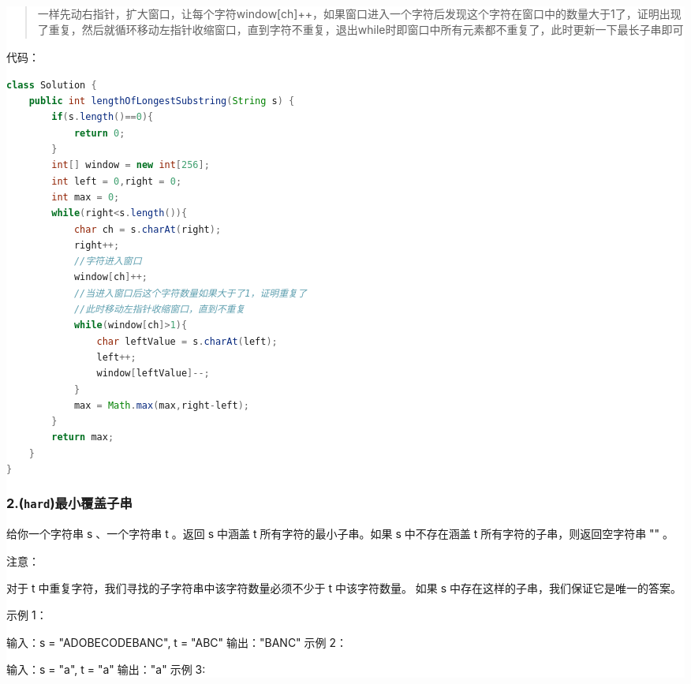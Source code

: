 > 一样先动右指针，扩大窗口，让每个字符window[ch]++，如果窗口进入一个字符后发现这个字符在窗口中的数量大于1了，证明出现了重复，然后就循环移动左指针收缩窗口，直到字符不重复，退出while时即窗口中所有元素都不重复了，此时更新一下最长子串即可

代码：

```java
class Solution {
    public int lengthOfLongestSubstring(String s) {
        if(s.length()==0){
            return 0;
        }
        int[] window = new int[256];
        int left = 0,right = 0;
        int max = 0;
        while(right<s.length()){
            char ch = s.charAt(right);
            right++;
            //字符进入窗口
            window[ch]++;
            //当进入窗口后这个字符数量如果大于了1，证明重复了
            //此时移动左指针收缩窗口，直到不重复
            while(window[ch]>1){
                char leftValue = s.charAt(left);
                left++;
                window[leftValue]--;
            }
            max = Math.max(max,right-left);
        }
        return max;
    }
}
```





### 2.(`hard`)最小覆盖子串

给你一个字符串 s 、一个字符串 t 。返回 s 中涵盖 t 所有字符的最小子串。如果 s 中不存在涵盖 t 所有字符的子串，则返回空字符串 "" 。

 

注意：

对于 t 中重复字符，我们寻找的子字符串中该字符数量必须不少于 t 中该字符数量。
如果 s 中存在这样的子串，我们保证它是唯一的答案。



示例 1：

输入：s = "ADOBECODEBANC", t = "ABC"
输出："BANC"
示例 2：

输入：s = "a", t = "a"
输出："a"
示例 3:
